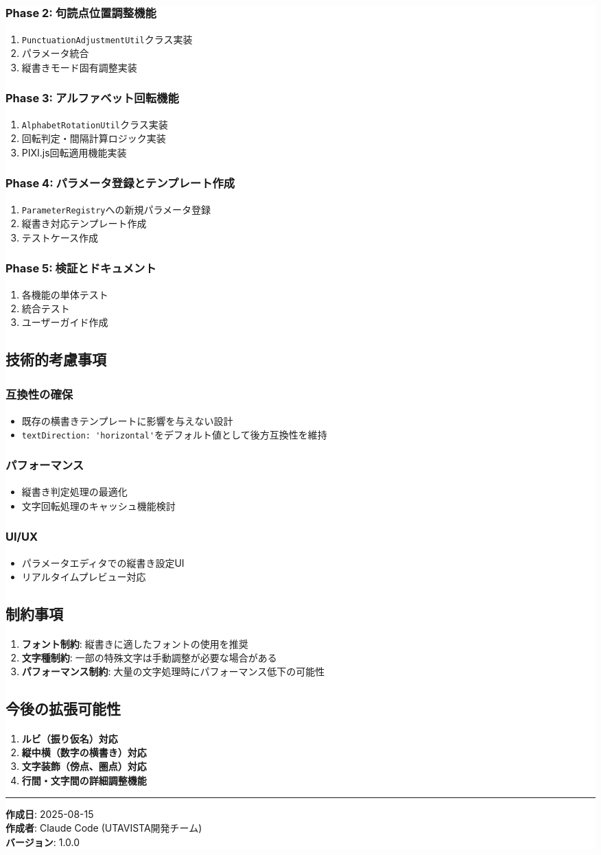 ### Phase 2: 句読点位置調整機能
1. `PunctuationAdjustmentUtil`クラス実装
2. パラメータ統合
3. 縦書きモード固有調整実装

### Phase 3: アルファベット回転機能
1. `AlphabetRotationUtil`クラス実装
2. 回転判定・間隔計算ロジック実装
3. PIXI.js回転適用機能実装

### Phase 4: パラメータ登録とテンプレート作成
1. `ParameterRegistry`への新規パラメータ登録
2. 縦書き対応テンプレート作成
3. テストケース作成

### Phase 5: 検証とドキュメント
1. 各機能の単体テスト
2. 統合テスト
3. ユーザーガイド作成

## 技術的考慮事項

### 互換性の確保
- 既存の横書きテンプレートに影響を与えない設計
- `textDirection: 'horizontal'`をデフォルト値として後方互換性を維持

### パフォーマンス
- 縦書き判定処理の最適化
- 文字回転処理のキャッシュ機能検討

### UI/UX
- パラメータエディタでの縦書き設定UI
- リアルタイムプレビュー対応

## 制約事項

1. **フォント制約**: 縦書きに適したフォントの使用を推奨
2. **文字種制約**: 一部の特殊文字は手動調整が必要な場合がある
3. **パフォーマンス制約**: 大量の文字処理時にパフォーマンス低下の可能性

## 今後の拡張可能性

1. **ルビ（振り仮名）対応**
2. **縦中横（数字の横書き）対応**
3. **文字装飾（傍点、圏点）対応**
4. **行間・文字間の詳細調整機能**

---

**作成日**: 2025-08-15  
**作成者**: Claude Code (UTAVISTA開発チーム)  
**バージョン**: 1.0.0